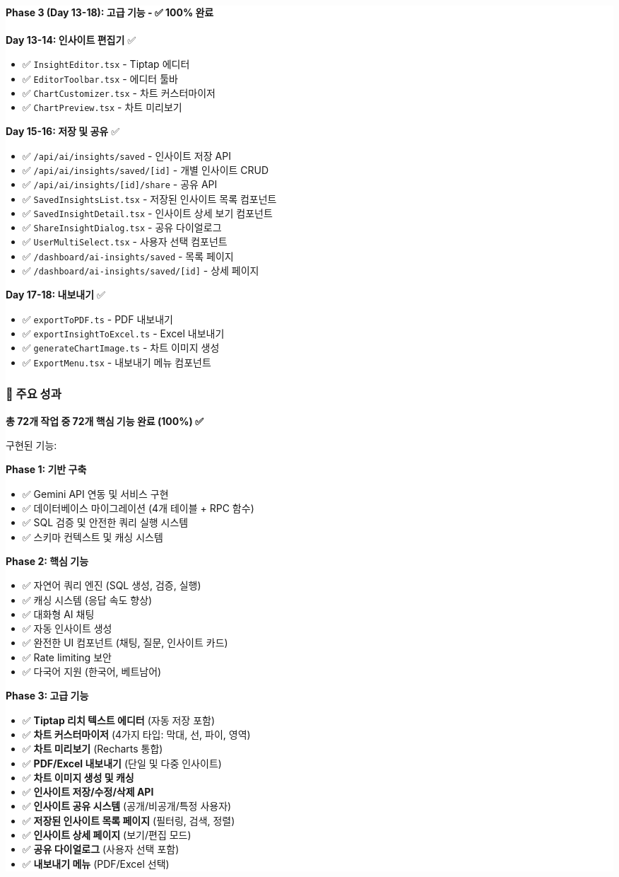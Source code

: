 #### **Phase 3 (Day 13-18): 고급 기능** - ✅ 100% 완료

**Day 13-14: 인사이트 편집기** ✅
- ✅ `InsightEditor.tsx` - Tiptap 에디터
- ✅ `EditorToolbar.tsx` - 에디터 툴바
- ✅ `ChartCustomizer.tsx` - 차트 커스터마이저
- ✅ `ChartPreview.tsx` - 차트 미리보기

**Day 15-16: 저장 및 공유** ✅
- ✅ `/api/ai/insights/saved` - 인사이트 저장 API
- ✅ `/api/ai/insights/saved/[id]` - 개별 인사이트 CRUD
- ✅ `/api/ai/insights/[id]/share` - 공유 API
- ✅ `SavedInsightsList.tsx` - 저장된 인사이트 목록 컴포넌트
- ✅ `SavedInsightDetail.tsx` - 인사이트 상세 보기 컴포넌트
- ✅ `ShareInsightDialog.tsx` - 공유 다이얼로그
- ✅ `UserMultiSelect.tsx` - 사용자 선택 컴포넌트
- ✅ `/dashboard/ai-insights/saved` - 목록 페이지
- ✅ `/dashboard/ai-insights/saved/[id]` - 상세 페이지

**Day 17-18: 내보내기** ✅
- ✅ `exportToPDF.ts` - PDF 내보내기
- ✅ `exportInsightToExcel.ts` - Excel 내보내기
- ✅ `generateChartImage.ts` - 차트 이미지 생성
- ✅ `ExportMenu.tsx` - 내보내기 메뉴 컴포넌트

### 🎉 주요 성과

**총 72개 작업 중 72개 핵심 기능 완료 (100%) ✅**

구현된 기능:

**Phase 1: 기반 구축**
- ✅ Gemini API 연동 및 서비스 구현
- ✅ 데이터베이스 마이그레이션 (4개 테이블 + RPC 함수)
- ✅ SQL 검증 및 안전한 쿼리 실행 시스템
- ✅ 스키마 컨텍스트 및 캐싱 시스템

**Phase 2: 핵심 기능**
- ✅ 자연어 쿼리 엔진 (SQL 생성, 검증, 실행)
- ✅ 캐싱 시스템 (응답 속도 향상)
- ✅ 대화형 AI 채팅
- ✅ 자동 인사이트 생성
- ✅ 완전한 UI 컴포넌트 (채팅, 질문, 인사이트 카드)
- ✅ Rate limiting 보안
- ✅ 다국어 지원 (한국어, 베트남어)

**Phase 3: 고급 기능**
- ✅ **Tiptap 리치 텍스트 에디터** (자동 저장 포함)
- ✅ **차트 커스터마이저** (4가지 타입: 막대, 선, 파이, 영역)
- ✅ **차트 미리보기** (Recharts 통합)
- ✅ **PDF/Excel 내보내기** (단일 및 다중 인사이트)
- ✅ **차트 이미지 생성 및 캐싱**
- ✅ **인사이트 저장/수정/삭제 API**
- ✅ **인사이트 공유 시스템** (공개/비공개/특정 사용자)
- ✅ **저장된 인사이트 목록 페이지** (필터링, 검색, 정렬)
- ✅ **인사이트 상세 페이지** (보기/편집 모드)
- ✅ **공유 다이얼로그** (사용자 선택 포함)
- ✅ **내보내기 메뉴** (PDF/Excel 선택)
